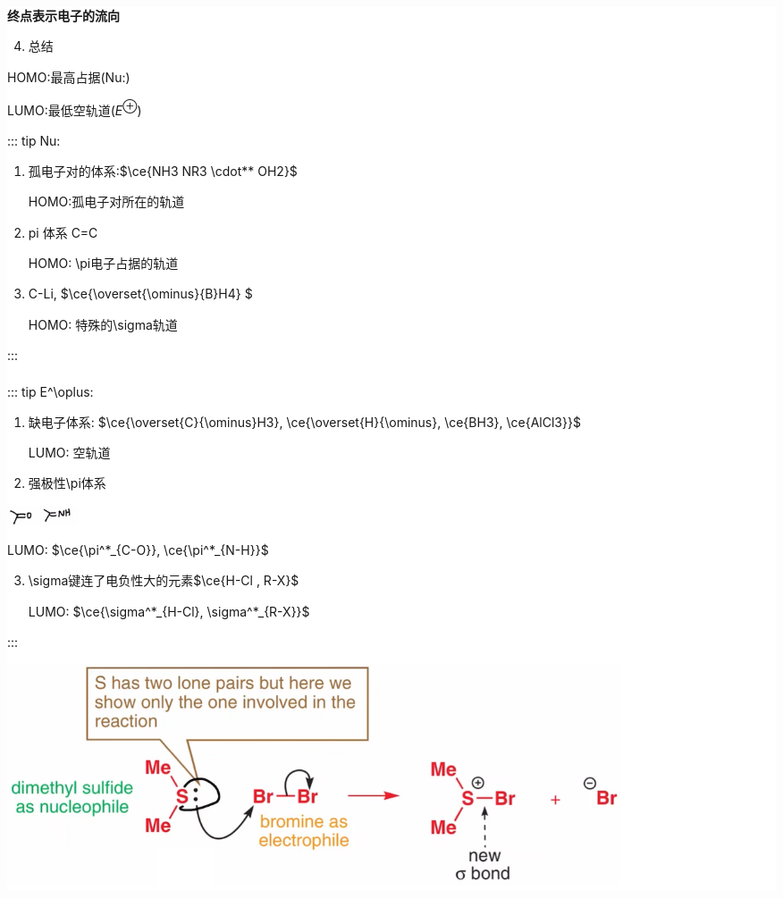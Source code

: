 **终点表示电子的流向**



4. 总结

HOMO:最高占据(Nu:)

LUMO:最低空轨道($E^\oplus$)

::: tip Nu:

1. 孤电子对的体系:$\ce{NH3 NR3 \cdot** OH2}$

   HOMO:孤电子对所在的轨道

2. pi 体系 C=C

   HOMO: \pi电子占据的轨道

3. C-Li, $\ce{\overset{\ominus}{B}H4} $

   HOMO: 特殊的\sigma轨道

:::
<br></br>
::: tip E^\oplus:

1. 缺电子体系: $\ce{\overset{C}{\ominus}H3}, \ce{\overset{H}{\ominus}, \ce{BH3}, \ce{AlCl3}}$

   LUMO: 空轨道

2. 强极性\pi体系
<img src="/chemistry/assets/image-20240423032736397.png" alt="image-20240423032736397" style="zoom:33%; display:inline;" />

   LUMO: $\ce{\pi^*_{C-O}}, \ce{\pi^*_{N-H}}$

3. \sigma键连了电负性大的元素$\ce{H-Cl , R-X}$

   LUMO: $\ce{\sigma^*_{H-Cl}, \sigma^*_{R-X}}$

:::


<img src="/chemistry/assets/image-20240423030535541.png" alt="image-20240423030535541" style="zoom:67%;" />
